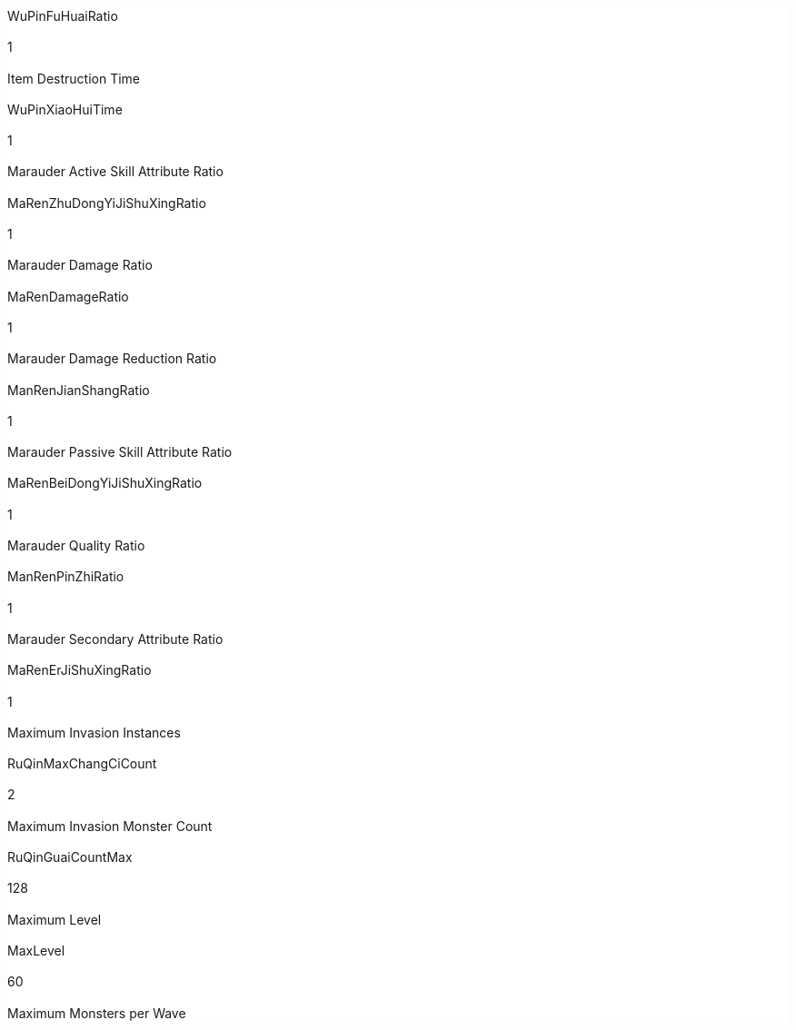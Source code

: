 WuPinFuHuaiRatio

1

Item Destruction Time

WuPinXiaoHuiTime

1

Marauder Active Skill Attribute Ratio

MaRenZhuDongYiJiShuXingRatio

1

Marauder Damage Ratio

MaRenDamageRatio

1

Marauder Damage Reduction Ratio

ManRenJianShangRatio

1

Marauder Passive Skill Attribute Ratio

MaRenBeiDongYiJiShuXingRatio

1

Marauder Quality Ratio

ManRenPinZhiRatio

1

Marauder Secondary Attribute Ratio

MaRenErJiShuXingRatio

1

Maximum Invasion Instances

RuQinMaxChangCiCount

2

Maximum Invasion Monster Count

RuQinGuaiCountMax

128

Maximum Level

MaxLevel

60

Maximum Monsters per Wave
